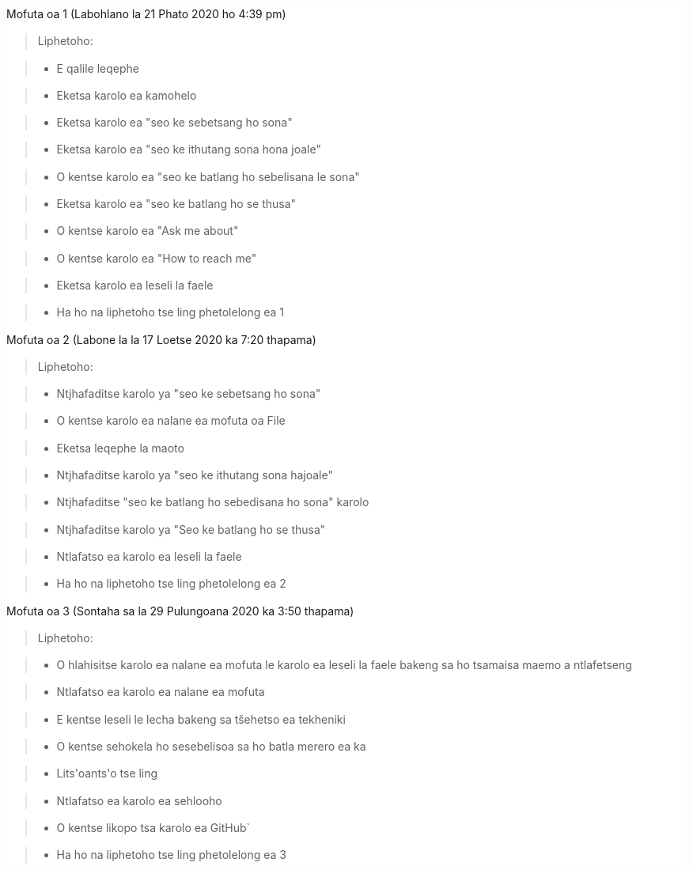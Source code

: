 Mofuta oa 1 (Labohlano la 21 Phato 2020 ho 4:39 pm)

> Liphetoho:

> * E qalile leqephe

> * Eketsa karolo ea kamohelo

> * Eketsa karolo ea "seo ke sebetsang ho sona"

> * Eketsa karolo ea "seo ke ithutang sona hona joale"

> * O kentse karolo ea "seo ke batlang ho sebelisana le sona"

> * Eketsa karolo ea "seo ke batlang ho se thusa"

> * O kentse karolo ea "Ask me about"

> * O kentse karolo ea "How to reach me"

> * Eketsa karolo ea leseli la faele

> * Ha ho na liphetoho tse ling phetolelong ea 1

Mofuta oa 2 (Labone la la 17 Loetse 2020 ka 7:20 thapama)

> Liphetoho:

> * Ntjhafaditse karolo ya "seo ke sebetsang ho sona"

> * O kentse karolo ea nalane ea mofuta oa File

> * Eketsa leqephe la maoto

> * Ntjhafaditse karolo ya "seo ke ithutang sona hajoale"

> * Ntjhafaditse "seo ke batlang ho sebedisana ho sona" karolo

> * Ntjhafaditse karolo ya "Seo ke batlang ho se thusa"

> * Ntlafatso ea karolo ea leseli la faele

> * Ha ho na liphetoho tse ling phetolelong ea 2

Mofuta oa 3 (Sontaha sa la 29 Pulungoana 2020 ka 3:50 thapama)

> Liphetoho:

> * O hlahisitse karolo ea nalane ea mofuta le karolo ea leseli la faele bakeng sa ho tsamaisa maemo a ntlafetseng

> * Ntlafatso ea karolo ea nalane ea mofuta

> * E kentse leseli le lecha bakeng sa tšehetso ea tekheniki

> * O kentse sehokela ho sesebelisoa sa ho batla merero ea ka

> * Lits'oants'o tse ling

> * Ntlafatso ea karolo ea sehlooho

> * O kentse likopo tsa karolo ea GitHub`

> * Ha ho na liphetoho tse ling phetolelong ea 3
